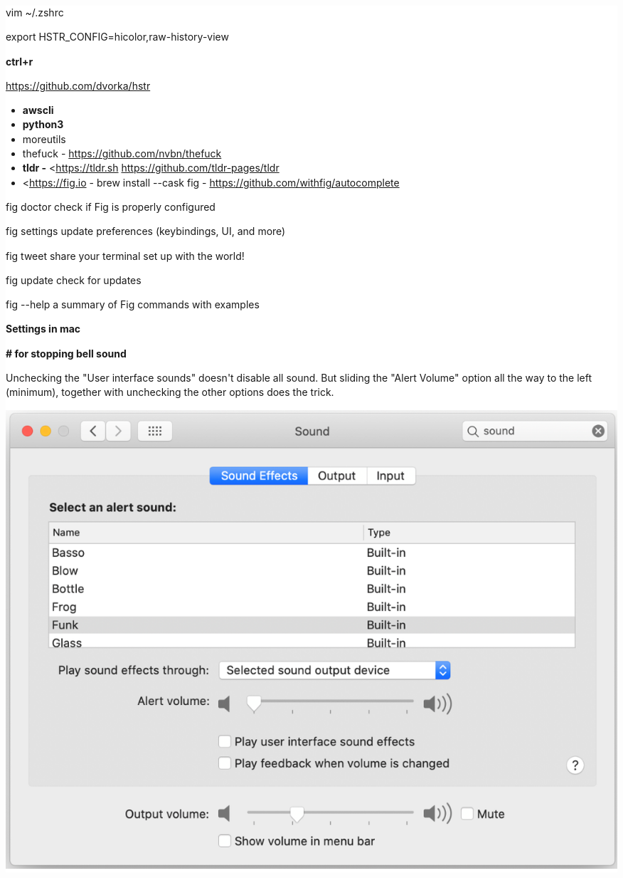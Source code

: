 
vim ~/.zshrc

export HSTR_CONFIG=hicolor,raw-history-view



**ctrl+r**

<https://github.com/dvorka/hstr>
-   **awscli**
-   **python3**
-   moreutils
-   thefuck - <https://github.com/nvbn/thefuck>
-   **tldr -** <https://tldr.sh <https://github.com/tldr-pages/tldr>
-   <https://fig.io - brew install --cask fig - <https://github.com/withfig/autocomplete>

fig doctor check if Fig is properly configured

fig settings update preferences (keybindings, UI, and more)

fig tweet share your terminal set up with the world!

fig update check for updates

fig --help a summary of Fig commands with examples



**Settings in mac**

**# for stopping bell sound**

Unchecking the "User interface sounds" doesn't disable all sound. But sliding the "Alert Volume" option all the way to the left (minimum), together with unchecking the other options does the trick.

![enter image description here](../../media/DevOps-IDEs-Mac-image1.png)
